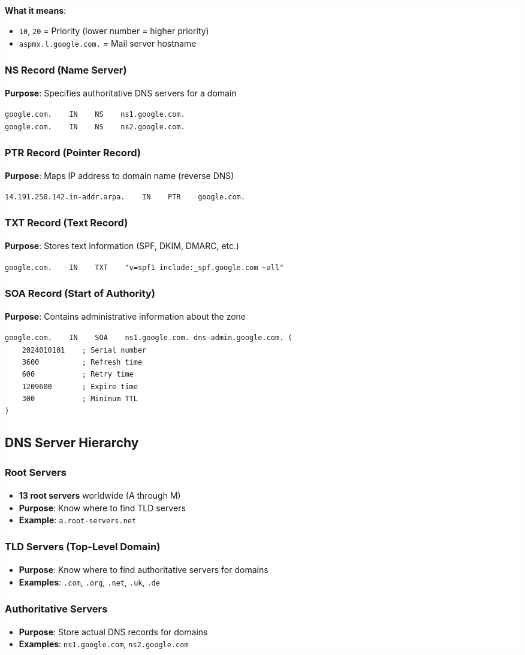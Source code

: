 **What it means**:
- `10`, `20` = Priority (lower number = higher priority)
- `aspmx.l.google.com.` = Mail server hostname

### NS Record (Name Server)
**Purpose**: Specifies authoritative DNS servers for a domain

```
google.com.    IN    NS    ns1.google.com.
google.com.    IN    NS    ns2.google.com.
```

### PTR Record (Pointer Record)
**Purpose**: Maps IP address to domain name (reverse DNS)

```
14.191.250.142.in-addr.arpa.    IN    PTR    google.com.
```

### TXT Record (Text Record)
**Purpose**: Stores text information (SPF, DKIM, DMARC, etc.)

```
google.com.    IN    TXT    "v=spf1 include:_spf.google.com ~all"
```

### SOA Record (Start of Authority)
**Purpose**: Contains administrative information about the zone

```
google.com.    IN    SOA    ns1.google.com. dns-admin.google.com. (
    2024010101    ; Serial number
    3600          ; Refresh time
    600           ; Retry time
    1209600       ; Expire time
    300           ; Minimum TTL
)
```

## DNS Server Hierarchy

### Root Servers
- **13 root servers** worldwide (A through M)
- **Purpose**: Know where to find TLD servers
- **Example**: `a.root-servers.net`

### TLD Servers (Top-Level Domain)
- **Purpose**: Know where to find authoritative servers for domains
- **Examples**: `.com`, `.org`, `.net`, `.uk`, `.de`

### Authoritative Servers
- **Purpose**: Store actual DNS records for domains
- **Examples**: `ns1.google.com`, `ns2.google.com`
